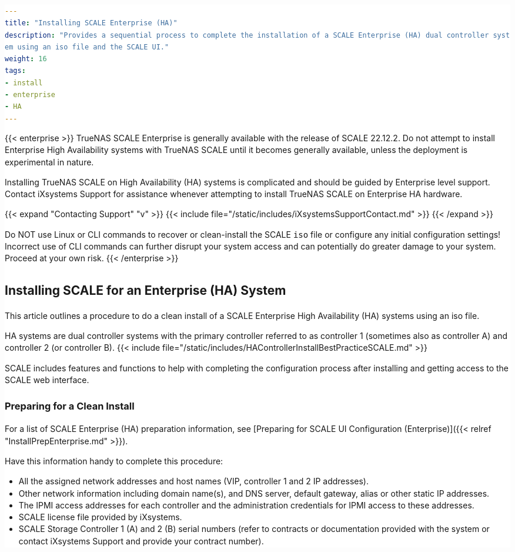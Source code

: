 ```yaml
---
title: "Installing SCALE Enterprise (HA)"
description: "Provides a sequential process to complete the installation of a SCALE Enterprise (HA) dual controller system using an iso file and the SCALE UI."
weight: 16
tags:
- install
- enterprise
- HA
---
```


{{< enterprise >}}
TrueNAS SCALE Enterprise is generally available with the release of SCALE 22.12.2.
Do not attempt to install Enterprise High Availability systems with TrueNAS SCALE until it becomes generally available, unless the deployment is experimental in nature.

Installing TrueNAS SCALE on High Availability (HA) systems is complicated and should be guided by Enterprise level support.
Contact iXsystems Support for assistance whenever attempting to install TrueNAS SCALE on Enterprise HA hardware.

{{< expand "Contacting Support" "v" >}}
{{< include file="/static/includes/iXsystemsSupportContact.md" >}}
{{< /expand >}}

Do NOT use Linux or CLI commands to recover or clean-install the SCALE <kbd>iso</kbd> file or configure any initial configuration settings!
Incorrect use of CLI commands can further disrupt your system access and can potentially do greater damage to your system. Proceed at your own risk.
{{< /enterprise >}}

## Installing SCALE for an Enterprise (HA) System

This article outlines a procedure to do a clean install of a SCALE Enterprise High Availability (HA) systems using an <file>iso</file> file.

HA systems are dual controller systems with the primary controller referred to as controller 1 (sometimes also as controller A) and controller 2 (or controller B).
{{< include file="/static/includes/HAControllerInstallBestPracticeSCALE.md" >}}

SCALE includes features and functions to help with completing the configuration process after installing and getting access to the SCALE web interface.

### Preparing for a Clean Install

For a list of SCALE Enterprise (HA) preparation information, see [Preparing for SCALE UI Configuration (Enterprise)]({{< relref "InstallPrepEnterprise.md" >}}).

Have this information handy to complete this procedure:

* All the assigned network addresses and host names (VIP, controller 1 and 2 IP addresses).
* Other network information including domain name(s), and DNS server, default gateway, alias or other static IP addresses.
* The IPMI access addresses for each controller and the administration credentials for IPMI access to these addresses.
* SCALE license file provided by iXsystems.
* SCALE Storage Controller 1 (A) and 2 (B) serial numbers (refer to contracts or documentation provided with the system or contact iXsystems Support and provide your contract number).
